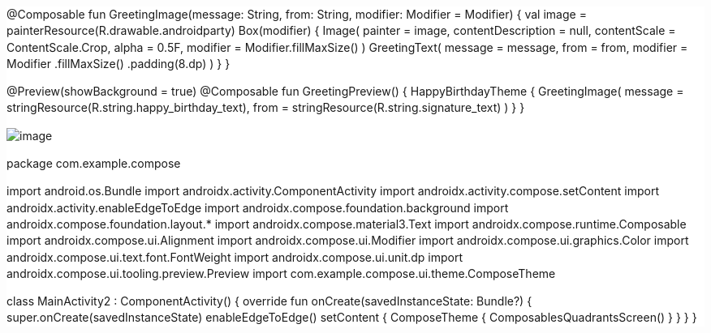 @Composable
fun GreetingImage(message: String, from: String, modifier: Modifier = Modifier) {
    val image = painterResource(R.drawable.androidparty)
    Box(modifier) {
        Image(
            painter = image,
            contentDescription = null,
            contentScale = ContentScale.Crop,
            alpha = 0.5F,
            modifier = Modifier.fillMaxSize()
        )
        GreetingText(
            message = message,
            from = from,
            modifier = Modifier
                .fillMaxSize()
                .padding(8.dp)
        )
    }
}

@Preview(showBackground = true)
@Composable
fun GreetingPreview() {
    HappyBirthdayTheme {
        GreetingImage(
            message = stringResource(R.string.happy_birthday_text),
            from = stringResource(R.string.signature_text)
        )
    }
}

<img width="1359" height="766" alt="image" src="https://github.com/user-attachments/assets/da0b44fd-9ee5-42ea-bb68-d9f468d5d795" />

package com.example.compose

import android.os.Bundle
import androidx.activity.ComponentActivity
import androidx.activity.compose.setContent
import androidx.activity.enableEdgeToEdge
import androidx.compose.foundation.background
import androidx.compose.foundation.layout.*
import androidx.compose.material3.Text
import androidx.compose.runtime.Composable
import androidx.compose.ui.Alignment
import androidx.compose.ui.Modifier
import androidx.compose.ui.graphics.Color
import androidx.compose.ui.text.font.FontWeight
import androidx.compose.ui.unit.dp
import androidx.compose.ui.tooling.preview.Preview
import com.example.compose.ui.theme.ComposeTheme

class MainActivity2 : ComponentActivity() {
    override fun onCreate(savedInstanceState: Bundle?) {
        super.onCreate(savedInstanceState)
        enableEdgeToEdge()
        setContent {
            ComposeTheme {
                ComposablesQuadrantsScreen()
            }
        }
    }
}

